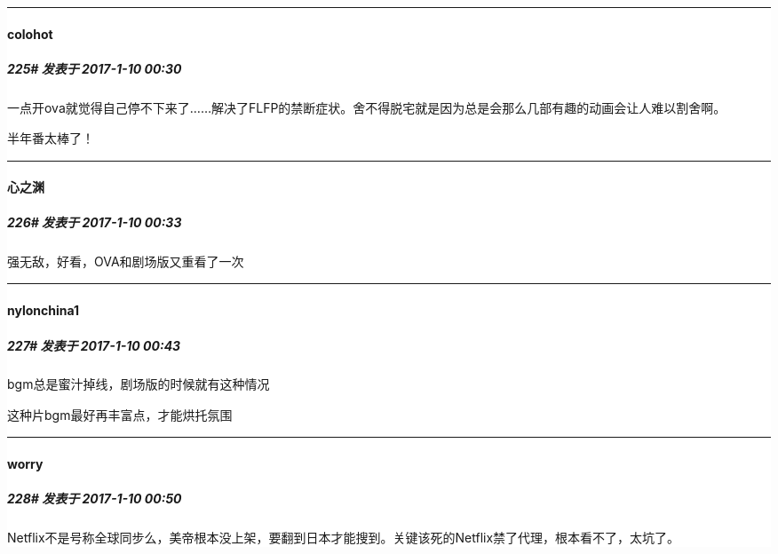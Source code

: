 





-----

####  colohot  
##### 225#       发表于 2017-1-10 00:30




一点开ova就觉得自己停不下来了……解决了FLFP的禁断症状。舍不得脱宅就是因为总是会那么几部有趣的动画会让人难以割舍啊。

半年番太棒了！







-----

####  心之渊  
##### 226#       发表于 2017-1-10 00:33




强无敌，好看，OVA和剧场版又重看了一次







-----

####  nylonchina1  
##### 227#       发表于 2017-1-10 00:43




bgm总是蜜汁掉线，剧场版的时候就有这种情况


这种片bgm最好再丰富点，才能烘托氛围







-----

####  worry  
##### 228#       发表于 2017-1-10 00:50




Netflix不是号称全球同步么，美帝根本没上架，要翻到日本才能搜到。关键该死的Netflix禁了代理，根本看不了，太坑了。


